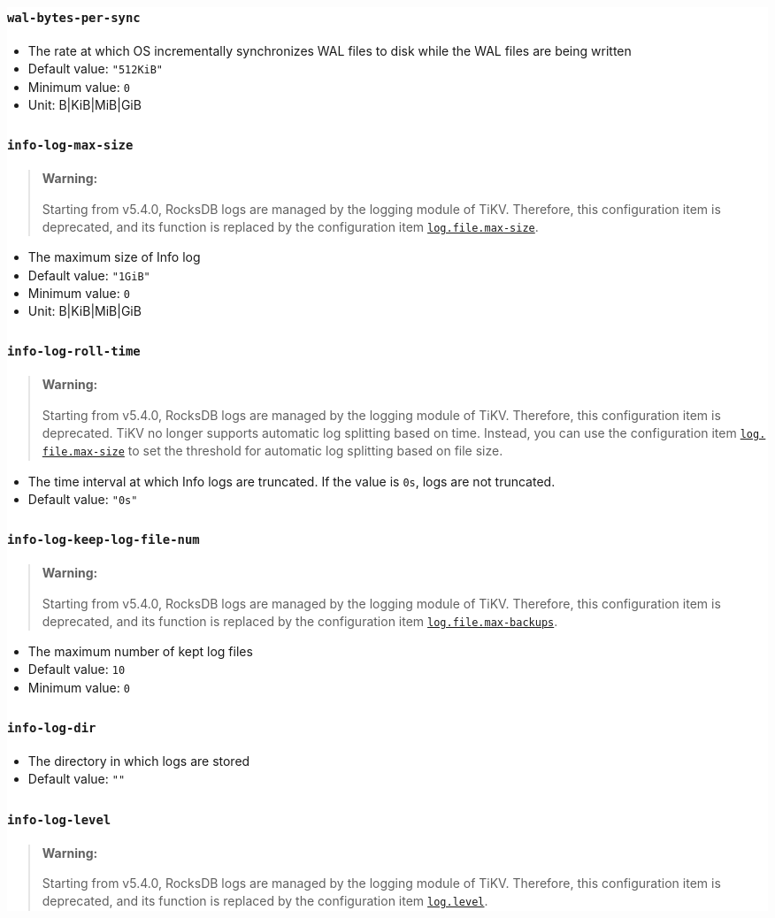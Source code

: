 ### `wal-bytes-per-sync`

+ The rate at which OS incrementally synchronizes WAL files to disk while the WAL files are being written
+ Default value: `"512KiB"`
+ Minimum value: `0`
+ Unit: B|KiB|MiB|GiB

### `info-log-max-size`

> **Warning:**
>
> Starting from v5.4.0, RocksDB logs are managed by the logging module of TiKV. Therefore, this configuration item is deprecated, and its function is replaced by the configuration item [`log.file.max-size`](#max-size-new-in-v540).

+ The maximum size of Info log
+ Default value: `"1GiB"`
+ Minimum value: `0`
+ Unit: B|KiB|MiB|GiB

### `info-log-roll-time`

> **Warning:**
>
> Starting from v5.4.0, RocksDB logs are managed by the logging module of TiKV. Therefore, this configuration item is deprecated. TiKV no longer supports automatic log splitting based on time. Instead, you can use the configuration item [`log.file.max-size`](#max-size-new-in-v540) to set the threshold for automatic log splitting based on file size.

+ The time interval at which Info logs are truncated. If the value is `0s`, logs are not truncated.
+ Default value: `"0s"`

### `info-log-keep-log-file-num`

> **Warning:**
>
> Starting from v5.4.0, RocksDB logs are managed by the logging module of TiKV. Therefore, this configuration item is deprecated, and its function is replaced by the configuration item [`log.file.max-backups`](#max-backups-new-in-v540).

+ The maximum number of kept log files
+ Default value: `10`
+ Minimum value: `0`

### `info-log-dir`

+ The directory in which logs are stored
+ Default value: `""`

### `info-log-level`

> **Warning:**
>
> Starting from v5.4.0, RocksDB logs are managed by the logging module of TiKV. Therefore, this configuration item is deprecated, and its function is replaced by the configuration item [`log.level`](#level-new-in-v540).
